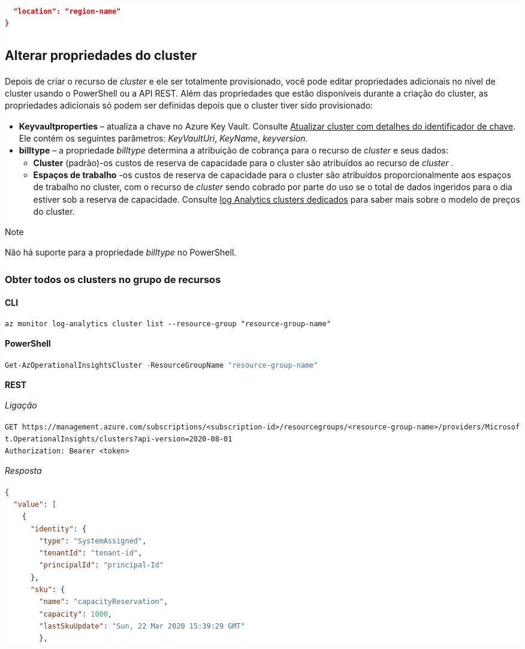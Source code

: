 ```json
  "location": "region-name"
}
```

## <a name="change-cluster-properties"></a>Alterar propriedades do cluster

Depois de criar o recurso de *cluster* e ele ser totalmente provisionado, você pode editar propriedades adicionais no nível de cluster usando o PowerShell ou a API REST. Além das propriedades que estão disponíveis durante a criação do cluster, as propriedades adicionais só podem ser definidas depois que o cluster tiver sido provisionado:

- **Keyvaultproperties** – atualiza a chave no Azure Key Vault. Consulte [Atualizar cluster com detalhes do identificador de chave](../platform/customer-managed-keys.md#update-cluster-with-key-identifier-details). Ele contém os seguintes parâmetros: *KeyVaultUri*, *KeyName*, *keyversion*. 
- **billtype** – a propriedade *billtype* determina a atribuição de cobrança para o recurso de *cluster* e seus dados:
  - **Cluster** (padrão)-os custos de reserva de capacidade para o cluster são atribuídos ao recurso de *cluster* .
  - **Espaços de trabalho** -os custos de reserva de capacidade para o cluster são atribuídos proporcionalmente aos espaços de trabalho no cluster, com o recurso de *cluster* sendo cobrado por parte do uso se o total de dados ingeridos para o dia estiver sob a reserva de capacidade. Consulte [log Analytics clusters dedicados](../platform/manage-cost-storage.md#log-analytics-dedicated-clusters) para saber mais sobre o modelo de preços do cluster. 

> [!NOTE]
> Não há suporte para a propriedade *billtype* no PowerShell.

### <a name="get-all-clusters-in-resource-group"></a>Obter todos os clusters no grupo de recursos
  
**CLI**

```azurecli
az monitor log-analytics cluster list --resource-group "resource-group-name"
```

**PowerShell**

```powershell
Get-AzOperationalInsightsCluster -ResourceGroupName "resource-group-name"
```

**REST**

*Ligação*

  ```rst
  GET https://management.azure.com/subscriptions/<subscription-id>/resourcegroups/<resource-group-name>/providers/Microsoft.OperationalInsights/clusters?api-version=2020-08-01
  Authorization: Bearer <token>
  ```

*Resposta*
  
  ```json
  {
    "value": [
      {
        "identity": {
          "type": "SystemAssigned",
          "tenantId": "tenant-id",
          "principalId": "principal-Id"
        },
        "sku": {
          "name": "capacityReservation",
          "capacity": 1000,
          "lastSkuUpdate": "Sun, 22 Mar 2020 15:39:29 GMT"
          },
  ```